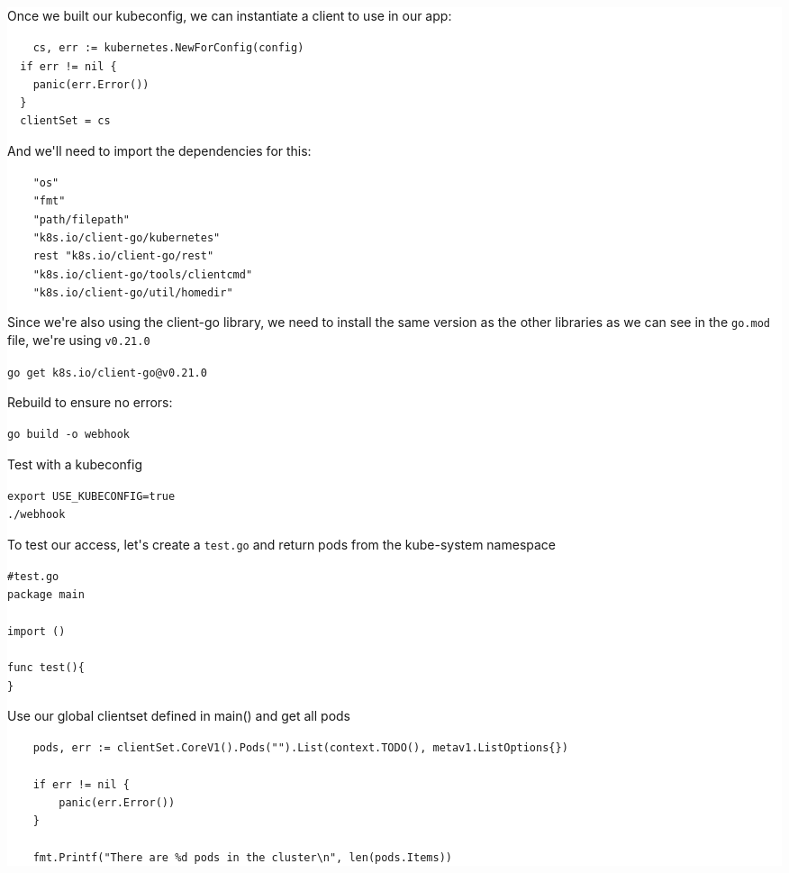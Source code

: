 
Once we built our kubeconfig, we can instantiate a client to use in our app: 

```
	cs, err := kubernetes.NewForConfig(config)
  if err != nil {
    panic(err.Error())
  }
  clientSet = cs
```

And we'll need to import the dependencies for this:

```
	"os"
	"fmt"
	"path/filepath"
	"k8s.io/client-go/kubernetes"
	rest "k8s.io/client-go/rest"
	"k8s.io/client-go/tools/clientcmd"
	"k8s.io/client-go/util/homedir"
```

Since we're also using the client-go library, we need to install the same version as 
the other libraries as we can see in the `go.mod` file, we're using `v0.21.0`

```
go get k8s.io/client-go@v0.21.0
```

Rebuild to ensure no errors:

```
go build -o webhook
```

Test with a kubeconfig

```
export USE_KUBECONFIG=true
./webhook
```

To test our access, let's create a `test.go` and return pods from the kube-system namespace

```
#test.go
package main 

import ()

func test(){
}
```

Use our global clientset defined in main() and get all pods 

```
	pods, err := clientSet.CoreV1().Pods("").List(context.TODO(), metav1.ListOptions{})

	if err != nil {
		panic(err.Error())
	}

	fmt.Printf("There are %d pods in the cluster\n", len(pods.Items))

```
